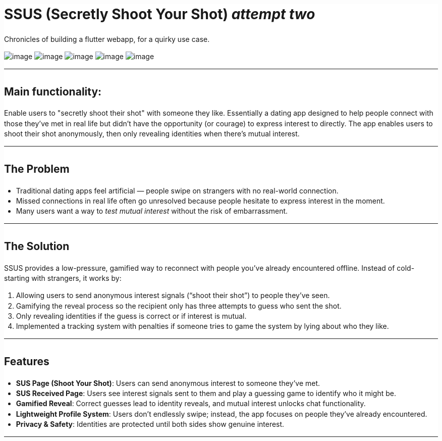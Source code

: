 # SSUS (Secretly Shoot Your Shot) *attempt two*

Chronicles of building a flutter webapp, for a quirky use case. 

<img width="387" height="809" alt="image" src="https://github.com/user-attachments/assets/e2a581ce-9250-445c-9864-3710ea6c0cdb" />
<img width="387" height="809" alt="image" src="https://github.com/user-attachments/assets/f3a4c1bd-06f5-406b-9f03-88f55e6b43a9" />
<img width="387" height="809" alt="image" src="https://github.com/user-attachments/assets/ca685a10-315f-4f3a-bc4d-0b02adc107b4" />
<img width="396" height="804" alt="image" src="https://github.com/user-attachments/assets/e5be0d41-d789-4a61-9fcd-4060d76ad560" />
<img width="840" height="443" alt="image" src="https://github.com/user-attachments/assets/2887a820-38ea-409a-9af2-2b2f228ae51a" />

---

## Main functionality:
Enable users to "secretly shoot their shot" with someone they like. Essentially a dating app designed to help people connect with those they’ve met in real life but didn’t have the opportunity (or courage) to express interest to directly. The app enables users to shoot their shot anonymously, then only revealing identities when there’s mutual interest. 

---

## The Problem
- Traditional dating apps feel artificial — people swipe on strangers with no real-world connection.  
- Missed connections in real life often go unresolved because people hesitate to express interest in the moment.  
- Many users want a way to *test mutual interest* without the risk of embarrassment.  

---

## The Solution
SSUS provides a low-pressure, gamified way to reconnect with people you’ve already encountered offline. Instead of cold-starting with strangers, it works by:
1. Allowing users to send anonymous interest signals (“shoot their shot”) to people they’ve seen.  
2. Gamifying the reveal process so the recipient only has three attempts to guess who sent the shot.  
3. Only revealing identities if the guess is correct or if interest is mutual.
4. Implemented a tracking system with penalties if someone tries to game the system by lying about who they like.
   
---

## Features
- **SUS Page (Shoot Your Shot)**: Users can send anonymous interest to someone they’ve met.  
- **SUS Received Page**: Users see interest signals sent to them and play a guessing game to identify who it might be.  
- **Gamified Reveal**: Correct guesses lead to identity reveals, and mutual interest unlocks chat functionality.  
- **Lightweight Profile System**: Users don’t endlessly swipe; instead, the app focuses on people they’ve already encountered.  
- **Privacy & Safety**: Identities are protected until both sides show genuine interest.

---